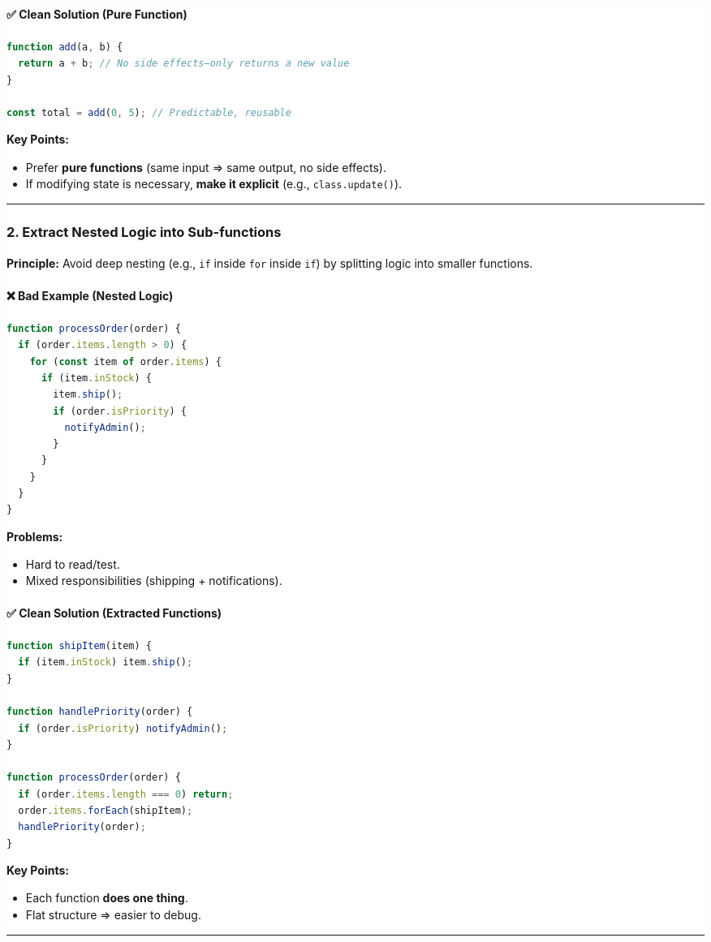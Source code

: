 #### **✅ Clean Solution (Pure Function)**  
```javascript
function add(a, b) {
  return a + b; // No side effects—only returns a new value
}

const total = add(0, 5); // Predictable, reusable
```
**Key Points:**  
- Prefer **pure functions** (same input ⇒ same output, no side effects).  
- If modifying state is necessary, **make it explicit** (e.g., `class.update()`).  

---

### **2. Extract Nested Logic into Sub-functions**  
**Principle:** Avoid deep nesting (e.g., `if` inside `for` inside `if`) by splitting logic into smaller functions.  

#### **❌ Bad Example (Nested Logic)**  
```javascript
function processOrder(order) {
  if (order.items.length > 0) {
    for (const item of order.items) {
      if (item.inStock) {
        item.ship();
        if (order.isPriority) {
          notifyAdmin();
        }
      }
    }
  }
}
```
**Problems:**  
- Hard to read/test.  
- Mixed responsibilities (shipping + notifications).  

#### **✅ Clean Solution (Extracted Functions)**  
```javascript
function shipItem(item) {
  if (item.inStock) item.ship();
}

function handlePriority(order) {
  if (order.isPriority) notifyAdmin();
}

function processOrder(order) {
  if (order.items.length === 0) return;
  order.items.forEach(shipItem);
  handlePriority(order);
}
```
**Key Points:**  
- Each function **does one thing**.  
- Flat structure ⇒ easier to debug.  

---